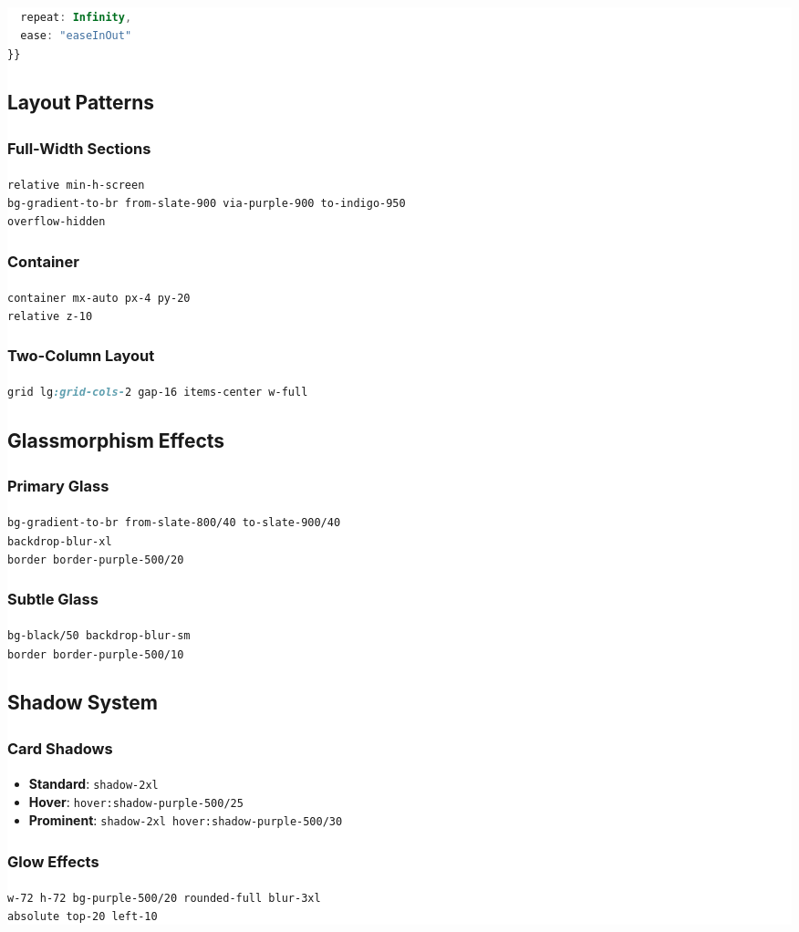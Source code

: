 ```javascript
  repeat: Infinity,
  ease: "easeInOut"
}}
```

## Layout Patterns

### Full-Width Sections
```css
relative min-h-screen
bg-gradient-to-br from-slate-900 via-purple-900 to-indigo-950
overflow-hidden
```

### Container
```css
container mx-auto px-4 py-20
relative z-10
```

### Two-Column Layout
```css
grid lg:grid-cols-2 gap-16 items-center w-full
```

## Glassmorphism Effects

### Primary Glass
```css
bg-gradient-to-br from-slate-800/40 to-slate-900/40
backdrop-blur-xl
border border-purple-500/20
```

### Subtle Glass
```css
bg-black/50 backdrop-blur-sm
border border-purple-500/10
```

## Shadow System

### Card Shadows
- **Standard**: `shadow-2xl`
- **Hover**: `hover:shadow-purple-500/25`
- **Prominent**: `shadow-2xl hover:shadow-purple-500/30`

### Glow Effects
```css
w-72 h-72 bg-purple-500/20 rounded-full blur-3xl
absolute top-20 left-10
```
